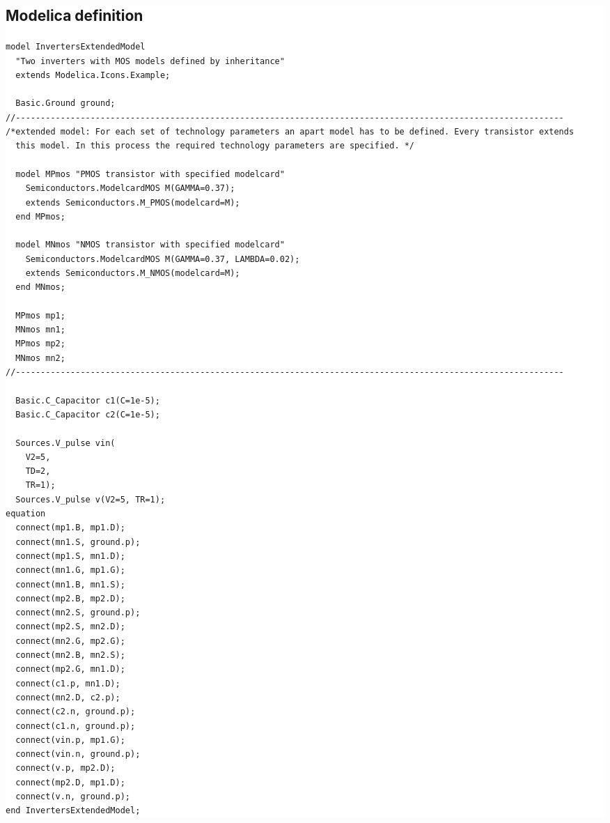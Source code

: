 Modelica definition
-------------------

    model InvertersExtendedModel 
      "Two inverters with MOS models defined by inheritance"
      extends Modelica.Icons.Example;

      Basic.Ground ground;
    //--------------------------------------------------------------------------------------------------------------
    /*extended model: For each set of technology parameters an apart model has to be defined. Every transistor extends
      this model. In this process the required technology parameters are specified. */

      model MPmos "PMOS transistor with specified modelcard"
        Semiconductors.ModelcardMOS M(GAMMA=0.37);
        extends Semiconductors.M_PMOS(modelcard=M);
      end MPmos;

      model MNmos "NMOS transistor with specified modelcard"
        Semiconductors.ModelcardMOS M(GAMMA=0.37, LAMBDA=0.02);
        extends Semiconductors.M_NMOS(modelcard=M);
      end MNmos;

      MPmos mp1;
      MNmos mn1;
      MPmos mp2;
      MNmos mn2;
    //--------------------------------------------------------------------------------------------------------------

      Basic.C_Capacitor c1(C=1e-5);
      Basic.C_Capacitor c2(C=1e-5);

      Sources.V_pulse vin(
        V2=5,
        TD=2,
        TR=1);
      Sources.V_pulse v(V2=5, TR=1);
    equation 
      connect(mp1.B, mp1.D);
      connect(mn1.S, ground.p);
      connect(mp1.S, mn1.D);
      connect(mn1.G, mp1.G);
      connect(mn1.B, mn1.S);
      connect(mp2.B, mp2.D);
      connect(mn2.S, ground.p);
      connect(mp2.S, mn2.D);
      connect(mn2.G, mp2.G);
      connect(mn2.B, mn2.S);
      connect(mp2.G, mn1.D);
      connect(c1.p, mn1.D);
      connect(mn2.D, c2.p);
      connect(c2.n, ground.p);
      connect(c1.n, ground.p);
      connect(vin.p, mp1.G);
      connect(vin.n, ground.p);
      connect(v.p, mp2.D);
      connect(mp2.D, mp1.D);
      connect(v.n, ground.p);
    end InvertersExtendedModel;
